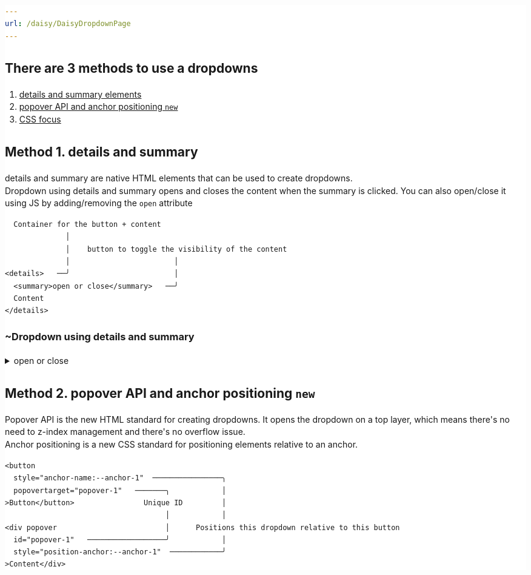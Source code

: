```yaml
---
url: /daisy/DaisyDropdownPage
---
```







## There are 3 methods to use a dropdowns
1. [details and summary elements](#method-1-details-and-summary)  
2. [popover API and anchor positioning `new`](#method-2-popover-api-and-anchor-positioning)  
3. [CSS focus](#method-3-css-focus)  


## Method 1. details and summary
details and summary are native HTML elements that can be used to create dropdowns.  
Dropdown using details and summary opens and closes the content when the summary is clicked. You can also open/close it using JS by adding/removing the `open` attribute

```:Structure
  Container for the button + content
              │
              │    button to toggle the visibility of the content
              │                        │
<details>   ──╯                        │
  <summary>open or close</summary>   ──╯
  Content
</details>
```

### ~Dropdown using details and summary
<details class="dropdown mb-32"><summary class="m-1 btn">open or close</summary></details>



## Method 2. popover API and anchor positioning `new`

Popover API is the new HTML standard for creating dropdowns. It opens the dropdown on a top layer, which means there's no need to z-index management and there's no overflow issue.  
Anchor positioning is a new CSS standard for positioning elements relative to an anchor.  

```:Structure
<button
  style="anchor-name:--anchor-1"  ────────────────╮
  popovertarget="popover-1"   ───────╮            │
>Button</button>                Unique ID         │
                                     │            │
<div popover                         │      Positions this dropdown relative to this button
  id="popover-1"   ──────────────────╯            │
  style="position-anchor:--anchor-1"  ────────────╯
>Content</div>
```
